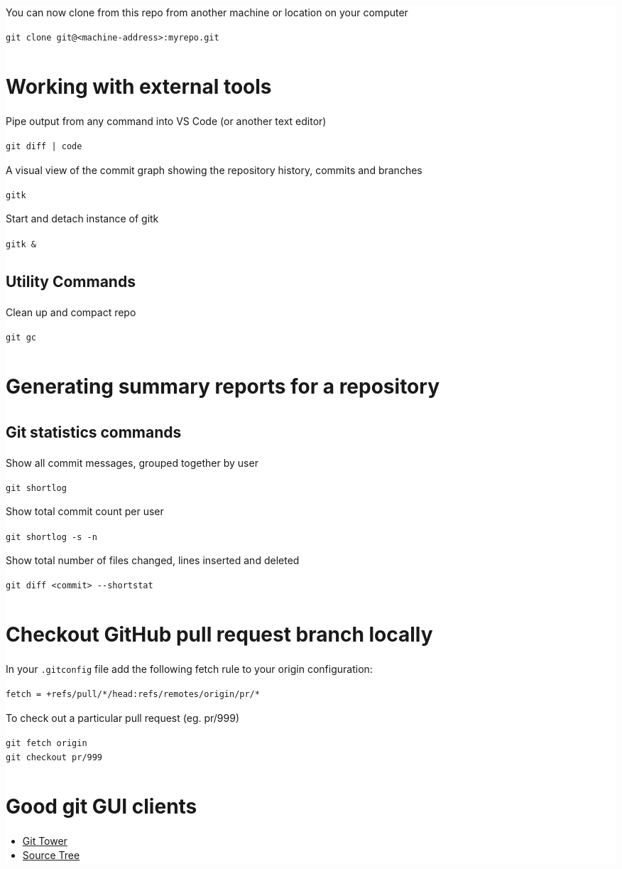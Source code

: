 You can now clone from this repo from another machine or location on your computer

    git clone git@<machine-address>:myrepo.git

# Working with external tools

Pipe output from any command into VS Code (or another text editor)

    git diff | code

A visual view of the commit graph showing the repository history, commits and branches

    gitk

Start and detach instance of gitk

    gitk &

## Utility Commands

Clean up and compact repo

    git gc

# Generating summary reports for a repository

## Git statistics commands

Show all commit messages, grouped together by user

    git shortlog

Show total commit count per user

    git shortlog -s -n

Show total number of files changed, lines inserted and deleted

    git diff <commit> --shortstat

# Checkout GitHub pull request branch locally

In your `.gitconfig` file add the following fetch rule to your origin configuration:

    fetch = +refs/pull/*/head:refs/remotes/origin/pr/*

To check out a particular pull request (eg. pr/999)

    git fetch origin
    git checkout pr/999

# Good git GUI clients

- [Git Tower](http://www.git-tower.com)
- [Source Tree](http://www.sourcetreeapp.com/)
